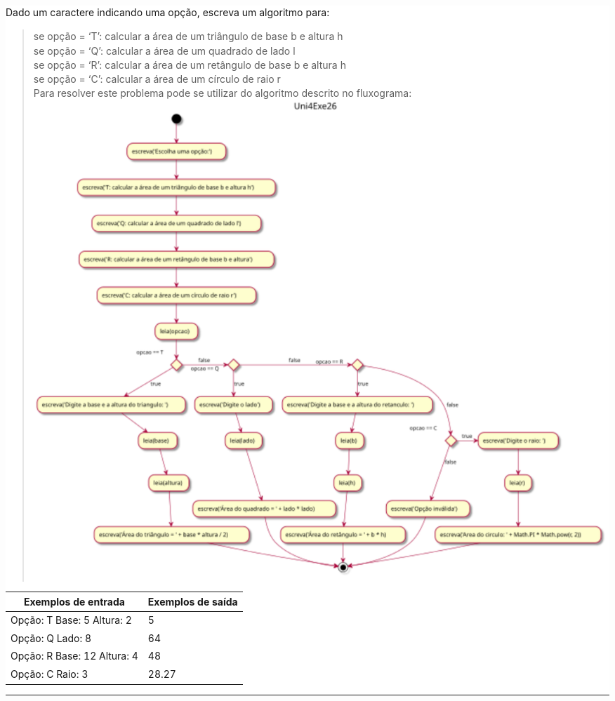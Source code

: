Dado um caractere indicando uma opção, escreva um algoritmo para:  
> se opção = ‘T’: calcular a área de um triângulo de base b e altura h  
> se opção = ‘Q’: calcular a área de um quadrado de lado l  
> se opção = ‘R’: calcular a área de um retângulo de base b e altura h  
> se opção = ‘C’: calcular a área de um círculo de raio r  
Para resolver este problema pode se utilizar do algoritmo descrito no fluxograma:  
![Uni4Exe26](fluxogramas/Uni4Exe26.svg "Uni4Exe26")  

| Exemplos de entrada | Exemplos de saída |
| -------- | -------- |
| Opção: T Base: 5 Altura: 2 | 5 |
| Opção: Q Lado: 8 | 64 |
| Opção: R Base: 12 Altura: 4 | 48 |
| Opção: C Raio: 3 | 28.27 |
----------
